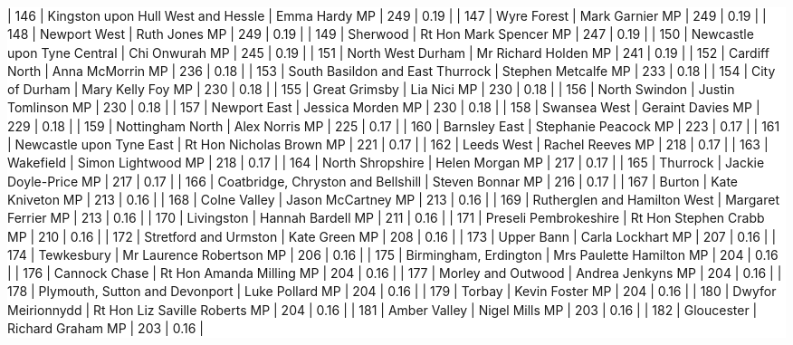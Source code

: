 | 146 | Kingston upon Hull West and Hessle | Emma Hardy MP | 249 | 0.19 |
| 147 | Wyre Forest | Mark Garnier MP | 249 | 0.19 |
| 148 | Newport West | Ruth Jones MP | 249 | 0.19 |
| 149 | Sherwood | Rt Hon Mark Spencer MP | 247 | 0.19 |
| 150 | Newcastle upon Tyne Central | Chi Onwurah MP | 245 | 0.19 |
| 151 | North West Durham | Mr Richard Holden MP | 241 | 0.19 |
| 152 | Cardiff North | Anna McMorrin MP | 236 | 0.18 |
| 153 | South Basildon and East Thurrock | Stephen Metcalfe MP | 233 | 0.18 |
| 154 | City of Durham | Mary Kelly Foy MP | 230 | 0.18 |
| 155 | Great Grimsby | Lia Nici MP | 230 | 0.18 |
| 156 | North Swindon | Justin Tomlinson MP | 230 | 0.18 |
| 157 | Newport East | Jessica Morden MP | 230 | 0.18 |
| 158 | Swansea West | Geraint Davies MP | 229 | 0.18 |
| 159 | Nottingham North | Alex Norris MP | 225 | 0.17 |
| 160 | Barnsley East | Stephanie Peacock MP | 223 | 0.17 |
| 161 | Newcastle upon Tyne East | Rt Hon Nicholas Brown MP | 221 | 0.17 |
| 162 | Leeds West | Rachel Reeves MP | 218 | 0.17 |
| 163 | Wakefield | Simon Lightwood MP | 218 | 0.17 |
| 164 | North Shropshire | Helen Morgan MP | 217 | 0.17 |
| 165 | Thurrock | Jackie Doyle-Price MP | 217 | 0.17 |
| 166 | Coatbridge, Chryston and Bellshill | Steven Bonnar MP | 216 | 0.17 |
| 167 | Burton | Kate Kniveton MP | 213 | 0.16 |
| 168 | Colne Valley | Jason McCartney MP | 213 | 0.16 |
| 169 | Rutherglen and Hamilton West | Margaret Ferrier MP | 213 | 0.16 |
| 170 | Livingston | Hannah Bardell MP | 211 | 0.16 |
| 171 | Preseli Pembrokeshire | Rt Hon Stephen Crabb MP | 210 | 0.16 |
| 172 | Stretford and Urmston | Kate Green MP | 208 | 0.16 |
| 173 | Upper Bann | Carla Lockhart MP | 207 | 0.16 |
| 174 | Tewkesbury | Mr Laurence Robertson MP | 206 | 0.16 |
| 175 | Birmingham, Erdington | Mrs Paulette Hamilton MP | 204 | 0.16 |
| 176 | Cannock Chase | Rt Hon Amanda Milling MP | 204 | 0.16 |
| 177 | Morley and Outwood | Andrea Jenkyns MP | 204 | 0.16 |
| 178 | Plymouth, Sutton and Devonport | Luke Pollard MP | 204 | 0.16 |
| 179 | Torbay | Kevin Foster MP | 204 | 0.16 |
| 180 | Dwyfor Meirionnydd | Rt Hon Liz Saville Roberts MP | 204 | 0.16 |
| 181 | Amber Valley | Nigel Mills MP | 203 | 0.16 |
| 182 | Gloucester | Richard Graham MP | 203 | 0.16 |